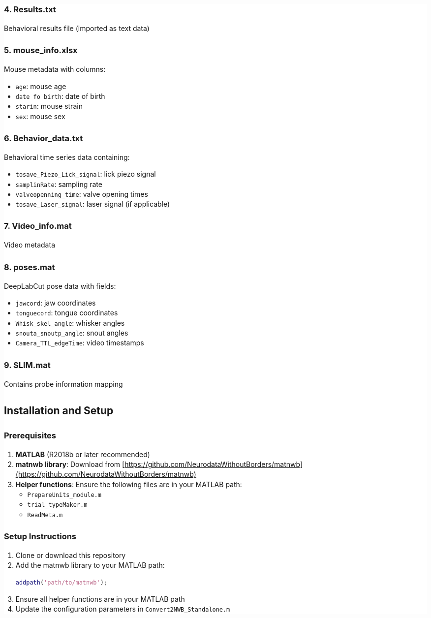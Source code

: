 ### 4. Results.txt
Behavioral results file (imported as text data)

### 5. mouse_info.xlsx
Mouse metadata with columns:
- `age`: mouse age
- `date fo birth`: date of birth
- `starin`: mouse strain
- `sex`: mouse sex

### 6. Behavior_data.txt
Behavioral time series data containing:
- `tosave_Piezo_Lick_signal`: lick piezo signal
- `samplinRate`: sampling rate
- `valveopenning_time`: valve opening times
- `tosave_Laser_signal`: laser signal (if applicable)

### 7. Video_info.mat
Video metadata

### 8. poses.mat
DeepLabCut pose data with fields:
- `jawcord`: jaw coordinates
- `tonguecord`: tongue coordinates
- `Whisk_skel_angle`: whisker angles
- `snouta_snoutp_angle`: snout angles
- `Camera_TTL_edgeTime`: video timestamps

### 9. SLIM.mat
Contains probe information mapping

## Installation and Setup

### Prerequisites

1. **MATLAB** (R2018b or later recommended)
2. **matnwb library**: Download from [https://github.com/NeurodataWithoutBorders/matnwb](https://github.com/NeurodataWithoutBorders/matnwb)
3. **Helper functions**: Ensure the following files are in your MATLAB path:
   - `PrepareUnits_module.m`
   - `trial_typeMaker.m`
   - `ReadMeta.m`

### Setup Instructions

1. Clone or download this repository
2. Add the matnwb library to your MATLAB path:
   ```matlab
   addpath('path/to/matnwb');
   ```
3. Ensure all helper functions are in your MATLAB path
4. Update the configuration parameters in `Convert2NWB_Standalone.m`

